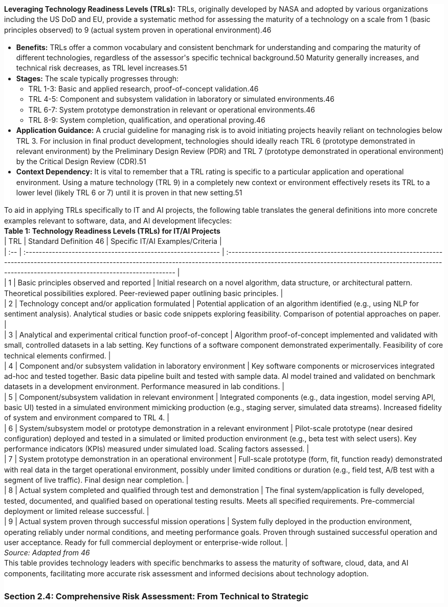**Leveraging Technology Readiness Levels (TRLs):** TRLs, originally developed by NASA and adopted by various organizations including the US DoD and EU, provide a systematic method for assessing the maturity of a technology on a scale from 1 (basic principles observed) to 9 (actual system proven in operational environment).46

* **Benefits:** TRLs offer a common vocabulary and consistent benchmark for understanding and comparing the maturity of different technologies, regardless of the assessor's specific technical background.50 Maturity generally increases, and technical risk decreases, as TRL level increases.51  
* **Stages:** The scale typically progresses through:  
  * TRL 1-3: Basic and applied research, proof-of-concept validation.46  
  * TRL 4-5: Component and subsystem validation in laboratory or simulated environments.46  
  * TRL 6-7: System prototype demonstration in relevant or operational environments.46  
  * TRL 8-9: System completion, qualification, and operational proving.46  
* **Application Guidance:** A crucial guideline for managing risk is to avoid initiating projects heavily reliant on technologies below TRL 3\. For inclusion in final product development, technologies should ideally reach TRL 6 (prototype demonstrated in relevant environment) by the Preliminary Design Review (PDR) and TRL 7 (prototype demonstrated in operational environment) by the Critical Design Review (CDR).51  
* **Context Dependency:** It is vital to remember that a TRL rating is specific to a particular application and operational environment. Using a mature technology (TRL 9\) in a completely new context or environment effectively resets its TRL to a lower level (likely TRL 6 or 7\) until it is proven in that new setting.51

To aid in applying TRLs specifically to IT and AI projects, the following table translates the general definitions into more concrete examples relevant to software, data, and AI development lifecycles:  
**Table 1: Technology Readiness Levels (TRLs) for IT/AI Projects**  
| TRL | Standard Definition 46 | Specific IT/AI Examples/Criteria |  
| :-- | :----------------------------------------------------------- | :---------------------------------------------------------------------------------------------------------------------------------------------------------------------------------------------------------------------------------------------------------- |  
| 1 | Basic principles observed and reported | Initial research on a novel algorithm, data structure, or architectural pattern. Theoretical possibilities explored. Peer-reviewed paper outlining basic principles. |  
| 2 | Technology concept and/or application formulated | Potential application of an algorithm identified (e.g., using NLP for sentiment analysis). Analytical studies or basic code snippets exploring feasibility. Comparison of potential approaches on paper. |  
| 3 | Analytical and experimental critical function proof-of-concept | Algorithm proof-of-concept implemented and validated with small, controlled datasets in a lab setting. Key functions of a software component demonstrated experimentally. Feasibility of core technical elements confirmed. |  
| 4 | Component and/or subsystem validation in laboratory environment | Key software components or microservices integrated ad-hoc and tested together. Basic data pipeline built and tested with sample data. AI model trained and validated on benchmark datasets in a development environment. Performance measured in lab conditions. |  
| 5 | Component/subsystem validation in relevant environment | Integrated components (e.g., data ingestion, model serving API, basic UI) tested in a simulated environment mimicking production (e.g., staging server, simulated data streams). Increased fidelity of system and environment compared to TRL 4\. |  
| 6 | System/subsystem model or prototype demonstration in a relevant environment | Pilot-scale prototype (near desired configuration) deployed and tested in a simulated or limited production environment (e.g., beta test with select users). Key performance indicators (KPIs) measured under simulated load. Scaling factors assessed. |  
| 7 | System prototype demonstration in an operational environment | Full-scale prototype (form, fit, function ready) demonstrated with real data in the target operational environment, possibly under limited conditions or duration (e.g., field test, A/B test with a segment of live traffic). Final design near completion. |  
| 8 | Actual system completed and qualified through test and demonstration | The final system/application is fully developed, tested, documented, and qualified based on operational testing results. Meets all specified requirements. Pre-commercial deployment or limited release successful. |  
| 9 | Actual system proven through successful mission operations | System fully deployed in the production environment, operating reliably under normal conditions, and meeting performance goals. Proven through sustained successful operation and user acceptance. Ready for full commercial deployment or enterprise-wide rollout. |  
*Source: Adapted from 46*  
This table provides technology leaders with specific benchmarks to assess the maturity of software, cloud, data, and AI components, facilitating more accurate risk assessment and informed decisions about technology adoption.

### **Section 2.4: Comprehensive Risk Assessment: From Technical to Strategic**
